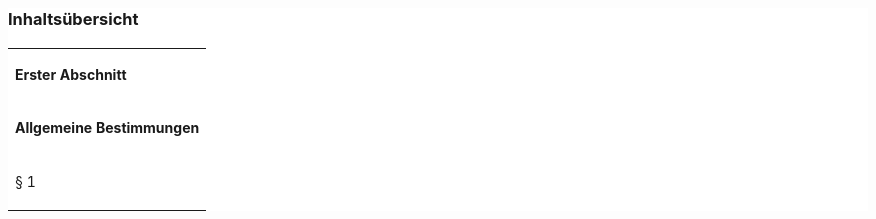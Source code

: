 </div>

</div>

<span id="BJNR006410971BJNE001012360.html"></span>

### Inhaltsübersicht  

<div>

<div class="jnhtml">

<div>

<div class="jurAbsatz">

<table style="border: none;">

<colgroup>

<col align="left" width="19%">

</col>

<col align="left" width="81%">

</col>

</colgroup>

<tbody valign="top">

<tr>

<td style colspan="2" align="left" valign="top" charoff="50">

<span style=";font-weight:bold">Erster Abschnitt</span>

</div>

</div>

</div>

</div>

</td>

</tr>

<tr>

<td style colspan="2" align="left" valign="top" charoff="50">

<span style=";font-weight:bold">Allgemeine Bestimmungen</span>

</td>

</tr>

<tr>

<td style align="left" valign="top" charoff="50">

§ 1

